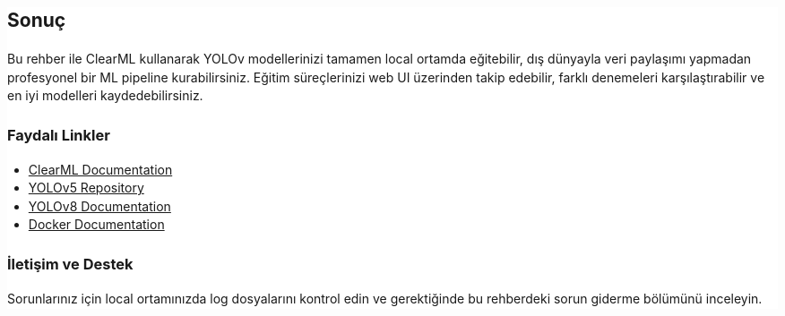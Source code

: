 ## Sonuç

Bu rehber ile ClearML kullanarak YOLOv modellerinizi tamamen local ortamda eğitebilir, dış dünyayla veri paylaşımı yapmadan profesyonel bir ML pipeline kurabilirsiniz. Eğitim süreçlerinizi web UI üzerinden takip edebilir, farklı denemeleri karşılaştırabilir ve en iyi modelleri kaydedebilirsiniz.

### Faydalı Linkler
- [ClearML Documentation](https://clear.ml/docs)
- [YOLOv5 Repository](https://github.com/ultralytics/yolov5)
- [YOLOv8 Documentation](https://docs.ultralytics.com)
- [Docker Documentation](https://docs.docker.com)

### İletişim ve Destek
Sorunlarınız için local ortamınızda log dosyalarını kontrol edin ve gerektiğinde bu rehberdeki sorun giderme bölümünü inceleyin.